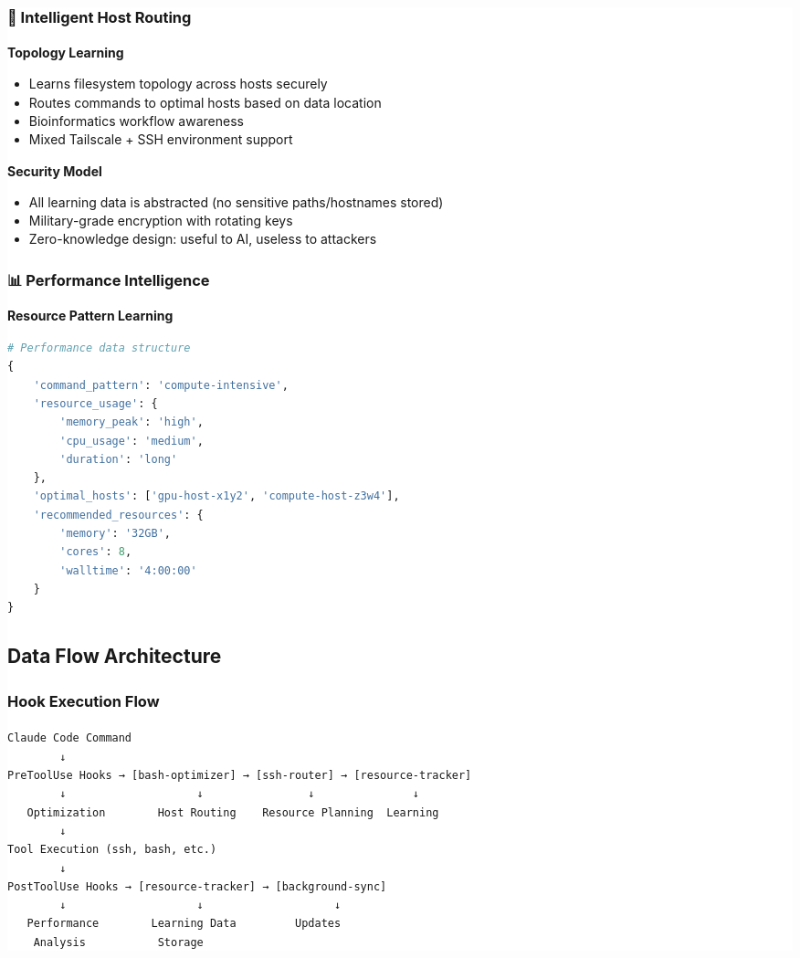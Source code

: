 ### 🧠 Intelligent Host Routing

**Topology Learning**
- Learns filesystem topology across hosts securely
- Routes commands to optimal hosts based on data location
- Bioinformatics workflow awareness
- Mixed Tailscale + SSH environment support

**Security Model**
- All learning data is abstracted (no sensitive paths/hostnames stored)
- Military-grade encryption with rotating keys
- Zero-knowledge design: useful to AI, useless to attackers

### 📊 Performance Intelligence

**Resource Pattern Learning**
```python
# Performance data structure
{
    'command_pattern': 'compute-intensive',
    'resource_usage': {
        'memory_peak': 'high',
        'cpu_usage': 'medium',
        'duration': 'long'
    },
    'optimal_hosts': ['gpu-host-x1y2', 'compute-host-z3w4'],
    'recommended_resources': {
        'memory': '32GB',
        'cores': 8,
        'walltime': '4:00:00'
    }
}
```


## Data Flow Architecture

### Hook Execution Flow

```
Claude Code Command
        ↓
PreToolUse Hooks → [bash-optimizer] → [ssh-router] → [resource-tracker]
        ↓                    ↓                ↓               ↓
   Optimization        Host Routing    Resource Planning  Learning
        ↓
Tool Execution (ssh, bash, etc.)
        ↓
PostToolUse Hooks → [resource-tracker] → [background-sync]
        ↓                    ↓                    ↓
   Performance        Learning Data         Updates
    Analysis           Storage
```
